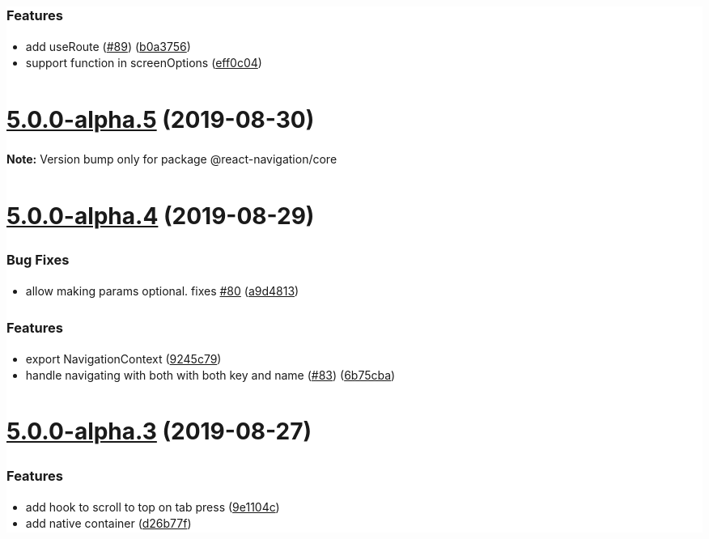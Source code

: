 
### Features

* add useRoute ([#89](https://github.com/react-navigation/navigation-ex/issues/89)) ([b0a3756](https://github.com/react-navigation/navigation-ex/commit/b0a3756))
* support function in screenOptions ([eff0c04](https://github.com/react-navigation/navigation-ex/commit/eff0c04))





# [5.0.0-alpha.5](https://github.com/react-navigation/navigation-ex/compare/@react-navigation/core@5.0.0-alpha.4...@react-navigation/core@5.0.0-alpha.5) (2019-08-30)

**Note:** Version bump only for package @react-navigation/core





# [5.0.0-alpha.4](https://github.com/react-navigation/navigation-ex/compare/@react-navigation/core@5.0.0-alpha.3...@react-navigation/core@5.0.0-alpha.4) (2019-08-29)


### Bug Fixes

* allow making params optional. fixes [#80](https://github.com/react-navigation/navigation-ex/issues/80) ([a9d4813](https://github.com/react-navigation/navigation-ex/commit/a9d4813))


### Features

* export NavigationContext ([9245c79](https://github.com/react-navigation/navigation-ex/commit/9245c79))
* handle navigating with both with both key and name ([#83](https://github.com/react-navigation/navigation-ex/issues/83)) ([6b75cba](https://github.com/react-navigation/navigation-ex/commit/6b75cba))





# [5.0.0-alpha.3](https://github.com/react-navigation/navigation-ex/compare/@react-navigation/core@5.0.0-alpha.2...@react-navigation/core@5.0.0-alpha.3) (2019-08-27)


### Features

* add hook to scroll to top on tab press ([9e1104c](https://github.com/react-navigation/navigation-ex/commit/9e1104c))
* add native container ([d26b77f](https://github.com/react-navigation/navigation-ex/commit/d26b77f))
